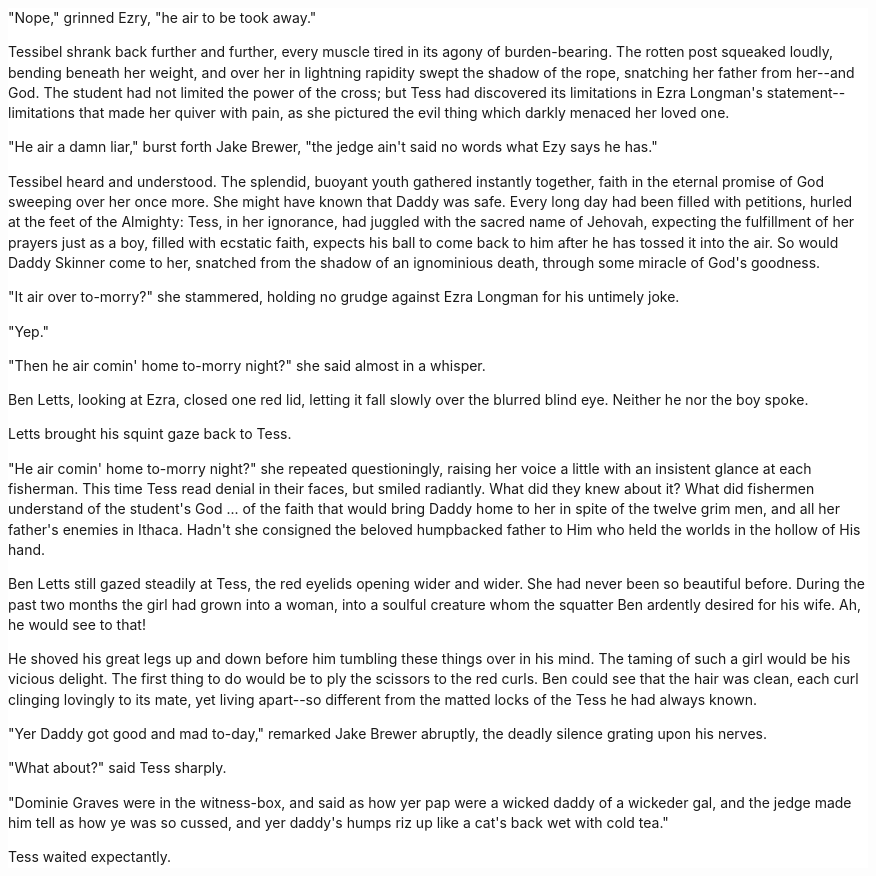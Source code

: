 "Nope," grinned Ezry, "he air to be took away."

Tessibel shrank back further and further, every muscle tired in its agony of burden-bearing. The rotten post squeaked loudly, bending beneath her weight, and over her in lightning rapidity swept the shadow of the rope, snatching her father from her--and God. The student had not limited the power of the cross; but Tess had discovered its limitations in Ezra Longman's statement--limitations that made her quiver with pain, as she pictured the evil thing which darkly menaced her loved one.

"He air a damn liar," burst forth Jake Brewer, "the jedge ain't said no words what Ezy says he has."

Tessibel heard and understood. The splendid, buoyant youth gathered instantly together, faith in the eternal promise of God sweeping over her once more. She might have known that Daddy was safe. Every long day had been filled with petitions, hurled at the feet of the Almighty: Tess, in her ignorance, had juggled with the sacred name of Jehovah, expecting the fulfillment of her prayers just as a boy, filled with ecstatic faith, expects his ball to come back to him after he has tossed it into the air. So would Daddy Skinner come to her, snatched from the shadow of an ignominious death, through some miracle of God's goodness.

"It air over to-morry?" she stammered, holding no grudge against Ezra Longman for his untimely joke.

"Yep."

"Then he air comin' home to-morry night?" she said almost in a whisper.

Ben Letts, looking at Ezra, closed one red lid, letting it fall slowly over the blurred blind eye. Neither he nor the boy spoke.

Letts brought his squint gaze back to Tess.

"He air comin' home to-morry night?" she repeated questioningly, raising her voice a little with an insistent glance at each fisherman. This time Tess read denial in their faces, but smiled radiantly. What did they knew about it? What did fishermen understand of the student's God ... of the faith that would bring Daddy home to her in spite of the twelve grim men, and all her father's enemies in Ithaca. Hadn't she consigned the beloved humpbacked father to Him who held the worlds in the hollow of His hand.

Ben Letts still gazed steadily at Tess, the red eyelids opening wider and wider. She had never been so beautiful before. During the past two months the girl had grown into a woman, into a soulful creature whom the squatter Ben ardently desired for his wife. Ah, he would see to that!

He shoved his great legs up and down before him tumbling these things over in his mind. The taming of such a girl would be his vicious delight. The first thing to do would be to ply the scissors to the red curls. Ben could see that the hair was clean, each curl clinging lovingly to its mate, yet living apart--so different from the matted locks of the Tess he had always known.

"Yer Daddy got good and mad to-day," remarked Jake Brewer abruptly, the deadly silence grating upon his nerves.

"What about?" said Tess sharply.

"Dominie Graves were in the witness-box, and said as how yer pap were a wicked daddy of a wickeder gal, and the jedge made him tell as how ye was so cussed, and yer daddy's humps riz up like a cat's back wet with cold tea."

Tess waited expectantly.
